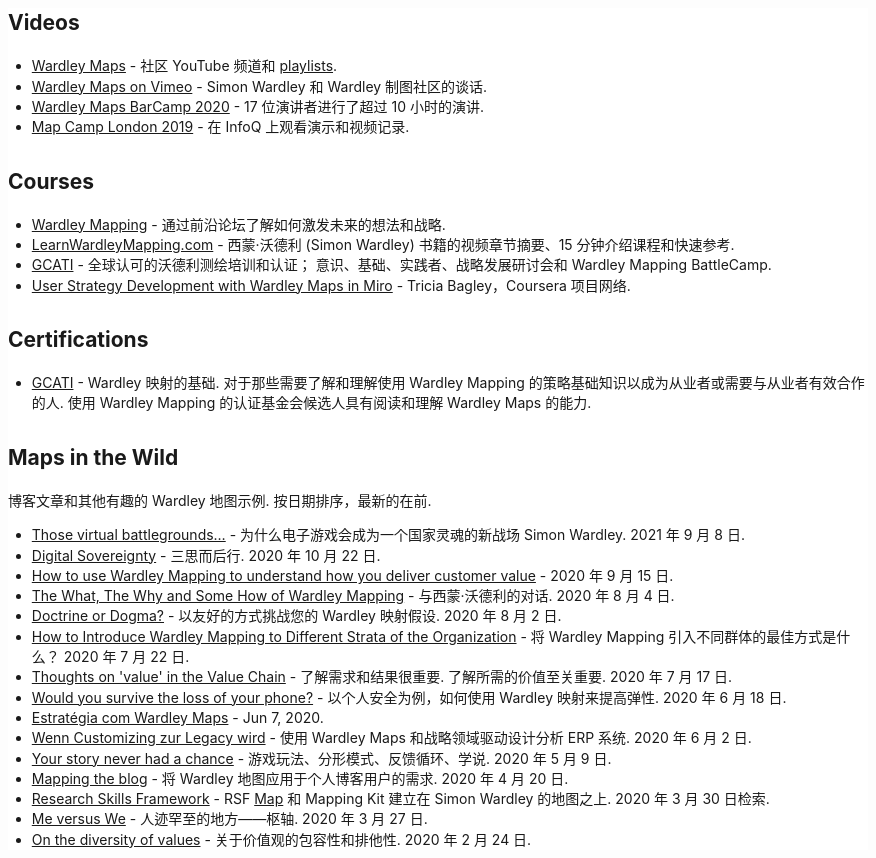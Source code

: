 ## Videos

- [Wardley Maps](https://www.youtube.com/c/WardleyMaps) - 社区 YouTube 频道和 [playlists](https://www.youtube.com/channel/UCZ9-K9BLFozmmvmWzjyjkow/playlists).
- [Wardley Maps on Vimeo](https://vimeo.com/channels/wardleymaps) - Simon Wardley 和 Wardley 制图社区的谈话.
- [Wardley Maps BarCamp 2020](https://www.youtube.com/playlist?list=PLP0vnsXbJsRVZSbkzWUA-q0eRU5R5bBu1) - 17 位演讲者进行了超过 10 小时的演讲.
- [Map Camp London 2019](https://www.infoq.com/Map-Camp-Conference-London-2019/presentations/) - 在 InfoQ 上观看演示和视频记录.
  
## Courses

- [Wardley Mapping](https://learn.leadingedgeforum.com/p/wardley-mapping/?product_id=277424) - 通过前沿论坛了解如何激发未来的想法和战略.
- [LearnWardleyMapping.com](https://learnwardleymapping.com/) - 西蒙·沃德利 (Simon Wardley) 书籍的视频章节摘要、15 分钟介绍课程和快速参考.
- [GCATI](https://gcati.org/community/wardley-mapping-community)  - 全球认可的沃德利测绘培训和认证； 意识、基础、实践者、战略发展研讨会和 Wardley Mapping BattleCamp.
- [User Strategy Development with Wardley Maps in Miro](https://www.coursera.org/projects/user-strategy-development-wardley-maps-miro) - Tricia Bagley，Coursera 项目网络.

## Certifications

- [GCATI](https://gcati.org/certificate/foundation-wardley-mapping)  - Wardley 映射的基础. 对于那些需要了解和理解使用 Wardley Mapping 的策略基础知识以成为从业者或需要与从业者有效合作的人. 使用 Wardley Mapping 的认证基金会候选人具有阅读和理解 Wardley Maps 的能力.

## Maps in the Wild

博客文章和其他有趣的 Wardley 地图示例. 按日期排序，最新的在前.
- [Those virtual battlegrounds…](https://swardley.medium.com/those-virtual-battlegrounds-feb3da18e0f0)  - 为什么电子游戏会成为一个国家灵魂的新战场 Simon Wardley.  2021 年 9 月 8 日.
- [Digital Sovereignty](https://swardley.medium.com/digital-sovereignty-17853157e40a)  - 三思而后行.  2020 年 10 月 22 日.
- [How to use Wardley Mapping to understand how you deliver customer value](https://medium.com/@stephanwillemse/how-to-use-wardley-mapping-to-understand-how-you-deliver-customer-value-43abdad264cf) - 2020 年 9 月 15 日.
- [The What, The Why and Some How of Wardley Mapping](https://www.infoq.com/presentations/interview-wardley-maps/)  - 与西蒙·沃德利的对话.  2020 年 8 月 4 日.
- [Doctrine or Dogma?](https://medium.com/swlh/doctrine-or-dogma-2abeaef0cbc7)  - 以友好的方式挑战您的 Wardley 映射假设.  2020 年 8 月 2 日.
- [How to Introduce Wardley Mapping to Different Strata of the Organization](https://learnwardleymapping.com/2020/07/22/how-to-introduce-wardley-mapping-to-different-strata-of-the-organization/)  - 将 Wardley Mapping 引入不同群体的最佳方式是什么？  2020 年 7 月 22 日.
- [Thoughts on 'value' in the Value Chain](https://www.abusedbits.com/2020/07/thoughts-on-value-in-value-chain.html)  - 了解需求和结果很重要. 了解所需的价值至关重要.  2020 年 7 月 17 日.
- [Would you survive the loss of your phone?](https://www.kda.zone/post/would-you-survive-the-loss-of-your-phone)  - 以个人安全为例，如何使用 Wardley 映射来提高弹性.  2020 年 6 月 18 日.
- [Estratégia com Wardley Maps](https://targetteal.com/pt/blog/estrategia-wardley-maps/) - Jun 7, 2020.
- [Wenn Customizing zur Legacy wird](https://www.innoq.com/de/blog/customizing-zu-legacy/)  - 使用 Wardley Maps 和战略领域驱动设计分析 ERP 系统.  2020 年 6 月 2 日.
- [Your story never had a chance](https://medium.com/@azmolek/your-story-never-had-a-chance-d118e0ace8f8)  - 游戏玩法、分形模式、反馈循环、学说.  2020 年 5 月 9 日.
- [Mapping the blog](https://www.onyszko.com/mapping-the-blog/)  - 将 Wardley 地图应用于个人博客用户的需求.  2020 年 4 月 20 日.
- [Research Skills Framework](https://www.researchskills.net/) - RSF [Map](https://www.researchskills.net/framework/map) 和 Mapping Kit 建立在 Simon Wardley 的地图之上.  2020 年 3 月 30 日检索.
- [Me versus We](https://swardley.medium.com/me-versus-we-975f518b8219)  - 人迹罕至的地方——枢轴.  2020 年 3 月 27 日.
- [On the diversity of values](https://swardley.medium.com/on-the-diversity-of-values-af1f91217be5)  - 关于价值观的包容性和排他性.  2020 年 2 月 24 日.